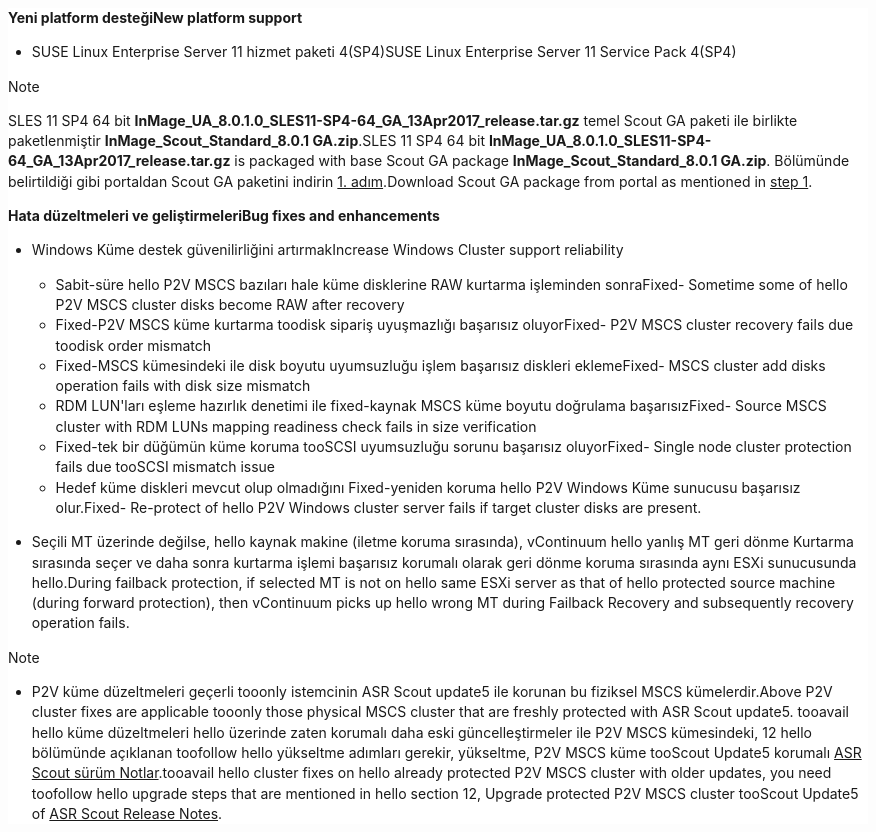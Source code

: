 <span data-ttu-id="7bd44-185">**Yeni platform desteği**</span><span class="sxs-lookup"><span data-stu-id="7bd44-185">**New platform support**</span></span>
* <span data-ttu-id="7bd44-186">SUSE Linux Enterprise Server 11 hizmet paketi 4(SP4)</span><span class="sxs-lookup"><span data-stu-id="7bd44-186">SUSE Linux Enterprise Server 11 Service Pack 4(SP4)</span></span>

> [!NOTE]
> <span data-ttu-id="7bd44-187">SLES 11 SP4 64 bit **InMage_UA_8.0.1.0_SLES11-SP4-64_GA_13Apr2017_release.tar.gz** temel Scout GA paketi ile birlikte paketlenmiştir **InMage_Scout_Standard_8.0.1 GA.zip**.</span><span class="sxs-lookup"><span data-stu-id="7bd44-187">SLES 11 SP4 64 bit  **InMage_UA_8.0.1.0_SLES11-SP4-64_GA_13Apr2017_release.tar.gz** is packaged with base Scout GA package **InMage_Scout_Standard_8.0.1 GA.zip**.</span></span> <span data-ttu-id="7bd44-188">Bölümünde belirtildiği gibi portaldan Scout GA paketini indirin [1. adım](#step-1-create-a-vault).</span><span class="sxs-lookup"><span data-stu-id="7bd44-188">Download Scout GA package from portal as mentioned in [step 1](#step-1-create-a-vault).</span></span>
>

<span data-ttu-id="7bd44-189">**Hata düzeltmeleri ve geliştirmeleri**</span><span class="sxs-lookup"><span data-stu-id="7bd44-189">**Bug fixes and enhancements**</span></span>

* <span data-ttu-id="7bd44-190">Windows Küme destek güvenilirliğini artırmak</span><span class="sxs-lookup"><span data-stu-id="7bd44-190">Increase Windows Cluster support reliability</span></span>
    * <span data-ttu-id="7bd44-191">Sabit-süre hello P2V MSCS bazıları hale küme disklerine RAW kurtarma işleminden sonra</span><span class="sxs-lookup"><span data-stu-id="7bd44-191">Fixed- Sometime some of hello P2V MSCS cluster disks become RAW after recovery</span></span>
    * <span data-ttu-id="7bd44-192">Fixed-P2V MSCS küme kurtarma toodisk sipariş uyuşmazlığı başarısız oluyor</span><span class="sxs-lookup"><span data-stu-id="7bd44-192">Fixed- P2V MSCS cluster recovery fails due toodisk order mismatch</span></span>
    * <span data-ttu-id="7bd44-193">Fixed-MSCS kümesindeki ile disk boyutu uyumsuzluğu işlem başarısız diskleri ekleme</span><span class="sxs-lookup"><span data-stu-id="7bd44-193">Fixed- MSCS cluster add disks operation fails with disk size mismatch</span></span>
    * <span data-ttu-id="7bd44-194">RDM LUN'ları eşleme hazırlık denetimi ile fixed-kaynak MSCS küme boyutu doğrulama başarısız</span><span class="sxs-lookup"><span data-stu-id="7bd44-194">Fixed- Source MSCS cluster with RDM LUNs mapping readiness check fails in size verification</span></span>
    * <span data-ttu-id="7bd44-195">Fixed-tek bir düğümün küme koruma tooSCSI uyumsuzluğu sorunu başarısız oluyor</span><span class="sxs-lookup"><span data-stu-id="7bd44-195">Fixed- Single node cluster protection fails due tooSCSI mismatch issue</span></span> 
    * <span data-ttu-id="7bd44-196">Hedef küme diskleri mevcut olup olmadığını Fixed-yeniden koruma hello P2V Windows Küme sunucusu başarısız olur.</span><span class="sxs-lookup"><span data-stu-id="7bd44-196">Fixed- Re-protect of hello P2V Windows cluster server fails if target cluster disks are present.</span></span> 
    
* <span data-ttu-id="7bd44-197">Seçili MT üzerinde değilse, hello kaynak makine (iletme koruma sırasında), vContinuum hello yanlış MT geri dönme Kurtarma sırasında seçer ve daha sonra kurtarma işlemi başarısız korumalı olarak geri dönme koruma sırasında aynı ESXi sunucusunda hello.</span><span class="sxs-lookup"><span data-stu-id="7bd44-197">During failback protection, if selected MT is not on hello same ESXi server as that of hello protected source machine (during forward protection), then vContinuum picks up hello wrong MT during Failback Recovery and subsequently recovery operation fails.</span></span>

> [!NOTE]
> 
> * <span data-ttu-id="7bd44-198">P2V küme düzeltmeleri geçerli tooonly istemcinin ASR Scout update5 ile korunan bu fiziksel MSCS kümelerdir.</span><span class="sxs-lookup"><span data-stu-id="7bd44-198">Above P2V cluster fixes are applicable tooonly those physical MSCS cluster that are  freshly protected with ASR Scout update5.</span></span> <span data-ttu-id="7bd44-199">tooavail hello küme düzeltmeleri hello üzerinde zaten korumalı daha eski güncelleştirmeler ile P2V MSCS kümesindeki, 12 hello bölümünde açıklanan toofollow hello yükseltme adımları gerekir, yükseltme, P2V MSCS küme tooScout Update5 korumalı [ASR Scout sürüm Notlar](https://aka.ms/asr-scout-release-notes).</span><span class="sxs-lookup"><span data-stu-id="7bd44-199">tooavail hello cluster fixes on hello already protected P2V MSCS cluster with older updates, you need toofollow hello upgrade steps that are mentioned in hello section 12, Upgrade protected P2V MSCS cluster tooScout Update5 of [ASR Scout Release Notes](https://aka.ms/asr-scout-release-notes).</span></span>
> 
